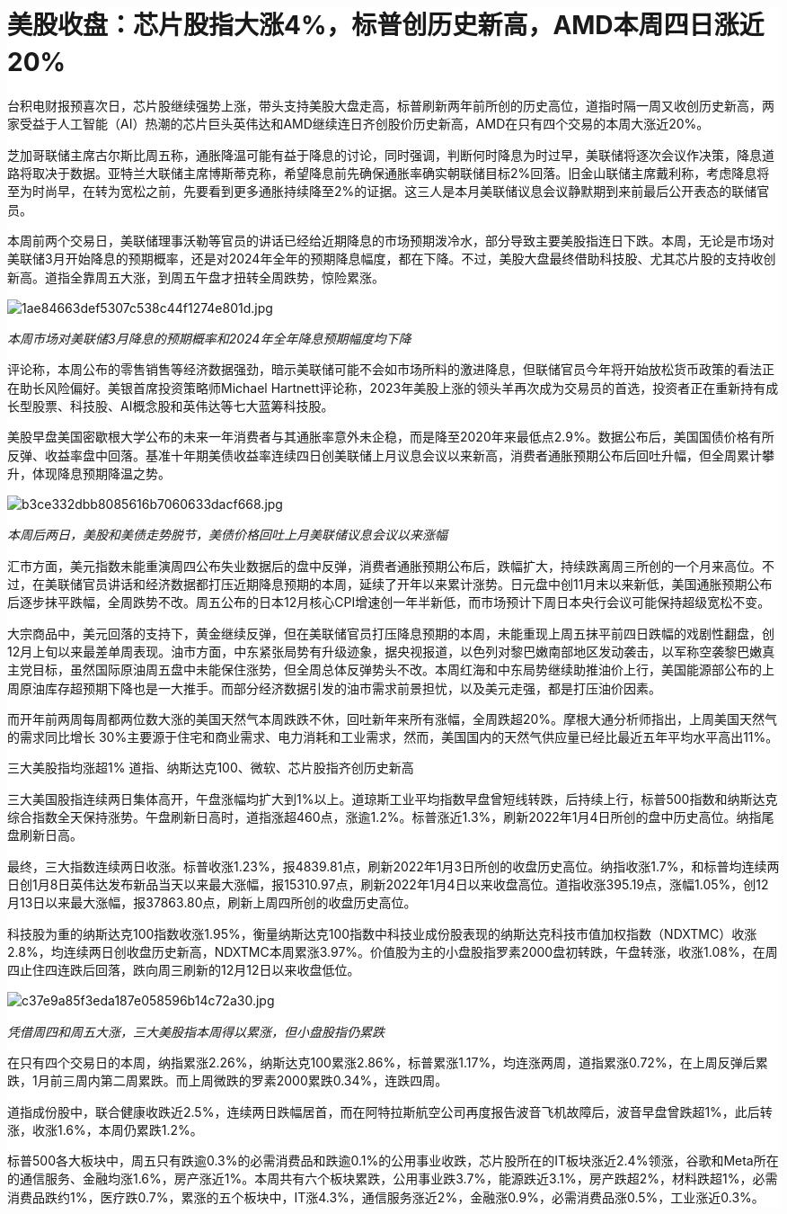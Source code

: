 # 美股收盘：芯片股指大涨4%，标普创历史新高，AMD本周四日涨近20%

台积电财报预喜次日，芯片股继续强势上涨，带头支持美股大盘走高，标普刷新两年前所创的历史高位，道指时隔一周又收创历史新高，两家受益于人工智能（AI）热潮的芯片巨头英伟达和AMD继续连日齐创股价历史新高，AMD在只有四个交易的本周大涨近20%。

芝加哥联储主席古尔斯比周五称，通胀降温可能有益于降息的讨论，同时强调，判断何时降息为时过早，美联储将逐次会议作决策，降息道路将取决于数据。亚特兰大联储主席博斯蒂克称，希望降息前先确保通胀率确实朝联储目标2%回落。旧金山联储主席戴利称，考虑降息将至为时尚早，在转为宽松之前，先要看到更多通胀持续降至2%的证据。这三人是本月美联储议息会议静默期到来前最后公开表态的联储官员。

本周前两个交易日，美联储理事沃勒等官员的讲话已经给近期降息的市场预期泼冷水，部分导致主要美股指连日下跌。本周，无论是市场对美联储3月开始降息的预期概率，还是对2024年全年的预期降息幅度，都在下降。不过，美股大盘最终借助科技股、尤其芯片股的支持收创新高。道指全靠周五大涨，到周五午盘才扭转全周跌势，惊险累涨。

![1ae84663def5307c538c44f1274e801d.jpg](https://raw.githubusercontent.com/qqhsx/qqnews_image/main/2024/01/20/美股收盘：芯片股指大涨4%，标普创历史新高，AMD本周四日涨近20%/1ae84663def5307c538c44f1274e801d.jpg)

 _本周市场对美联储3月降息的预期概率和2024年全年降息预期幅度均下降_

评论称，本周公布的零售销售等经济数据强劲，暗示美联储可能不会如市场所料的激进降息，但联储官员今年将开始放松货币政策的看法正在助长风险偏好。美银首席投资策略师Michael
Hartnett评论称，2023年美股上涨的领头羊再次成为交易员的首选，投资者正在重新持有成长型股票、科技股、AI概念股和英伟达等七大蓝筹科技股。

美股早盘美国密歇根大学公布的未来一年消费者与其通胀率意外未企稳，而是降至2020年来最低点2.9%。数据公布后，美国国债价格有所反弹、收益率盘中回落。基准十年期美债收益率连续四日创美联储上月议息会议以来新高，消费者通胀预期公布后回吐升幅，但全周累计攀升，体现降息预期降温之势。

![b3ce332dbb8085616b7060633dacf668.jpg](https://raw.githubusercontent.com/qqhsx/qqnews_image/main/2024/01/20/美股收盘：芯片股指大涨4%，标普创历史新高，AMD本周四日涨近20%/b3ce332dbb8085616b7060633dacf668.jpg)

_本周后两日，美股和美债走势脱节，美债价格回吐上月美联储议息会议以来涨幅_

汇市方面，美元指数未能重演周四公布失业数据后的盘中反弹，消费者通胀预期公布后，跌幅扩大，持续跌离周三所创的一个月来高位。不过，在美联储官员讲话和经济数据都打压近期降息预期的本周，延续了开年以来累计涨势。日元盘中创11月末以来新低，美国通胀预期公布后逐步抹平跌幅，全周跌势不改。周五公布的日本12月核心CPI增速创一年半新低，而市场预计下周日本央行会议可能保持超级宽松不变。

大宗商品中，美元回落的支持下，黄金继续反弹，但在美联储官员打压降息预期的本周，未能重现上周五抹平前四日跌幅的戏剧性翻盘，创12月上旬以来最差单周表现。油市方面，中东紧张局势有升级迹象，据央视报道，以色列对黎巴嫩南部地区发动袭击，以军称空袭黎巴嫩真主党目标，虽然国际原油周五盘中未能保住涨势，但全周总体反弹势头不改。本周红海和中东局势继续助推油价上行，美国能源部公布的上周原油库存超预期下降也是一大推手。而部分经济数据引发的油市需求前景担忧，以及美元走强，都是打压油价因素。

而开年前两周每周都两位数大涨的美国天然气本周跌跌不休，回吐新年来所有涨幅，全周跌超20%。摩根大通分析师指出，上周美国天然气的需求同比增长
30%主要源于住宅和商业需求、电力消耗和工业需求，然而，美国国内的天然气供应量已经比最近五年平均水平高出11%。

三大美股指均涨超1% 道指、纳斯达克100、微软、芯片股指齐创历史新高

三大美国股指连续两日集体高开，午盘涨幅均扩大到1%以上。道琼斯工业平均指数早盘曾短线转跌，后持续上行，标普500指数和纳斯达克综合指数全天保持涨势。午盘刷新日高时，道指涨超460点，涨逾1.2%。标普涨近1.3%，刷新2022年1月4日所创的盘中历史高位。纳指尾盘刷新日高。

最终，三大指数连续两日收涨。标普收涨1.23%，报4839.81点，刷新2022年1月3日所创的收盘历史高位。纳指收涨1.7%，和标普均连续两日创1月8日英伟达发布新品当天以来最大涨幅，报15310.97点，刷新2022年1月4日以来收盘高位。道指收涨395.19点，涨幅1.05%，创12月13日以来最大涨幅，报37863.80点，刷新上周四所创的收盘历史高位。

科技股为重的纳斯达克100指数收涨1.95%，衡量纳斯达克100指数中科技业成份股表现的纳斯达克科技市值加权指数（NDXTMC）收涨2.8%，均连续两日创收盘历史新高，NDXTMC本周累涨3.97%。价值股为主的小盘股指罗素2000盘初转跌，午盘转涨，收涨1.08%，在周四止住四连跌后回落，跌向周三刷新的12月12日以来收盘低位。

![c37e9a85f3eda187e058596b14c72a30.jpg](https://raw.githubusercontent.com/qqhsx/qqnews_image/main/2024/01/20/美股收盘：芯片股指大涨4%，标普创历史新高，AMD本周四日涨近20%/c37e9a85f3eda187e058596b14c72a30.jpg)

_凭借周四和周五大涨，三大美股指本周得以累涨，但小盘股指仍累跌_

在只有四个交易日的本周，纳指累涨2.26%，纳斯达克100累涨2.86%，标普累涨1.17%，均连涨两周，道指累涨0.72%，在上周反弹后累跌，1月前三周内第二周累跌。而上周微跌的罗素2000累跌0.34%，连跌四周。

道指成份股中，联合健康收跌近2.5%，连续两日跌幅居首，而在阿特拉斯航空公司再度报告波音飞机故障后，波音早盘曾跌超1%，此后转涨，收涨1.6%，本周仍累跌1.2%。

标普500各大板块中，周五只有跌逾0.3%的必需消费品和跌逾0.1%的公用事业收跌，芯片股所在的IT板块涨近2.4%领涨，谷歌和Meta所在的通信服务、金融均涨1.6%，房产涨近1%。本周共有六个板块累跌，公用事业跌3.7%，能源跌近3.1%，房产跌超2%，材料跌超1%，必需消费品跌约1%，医疗跌0.7%，累涨的五个板块中，IT涨4.3%，通信服务涨近2%，金融涨0.9%，必需消费品涨0.5%，工业涨近0.3%。
